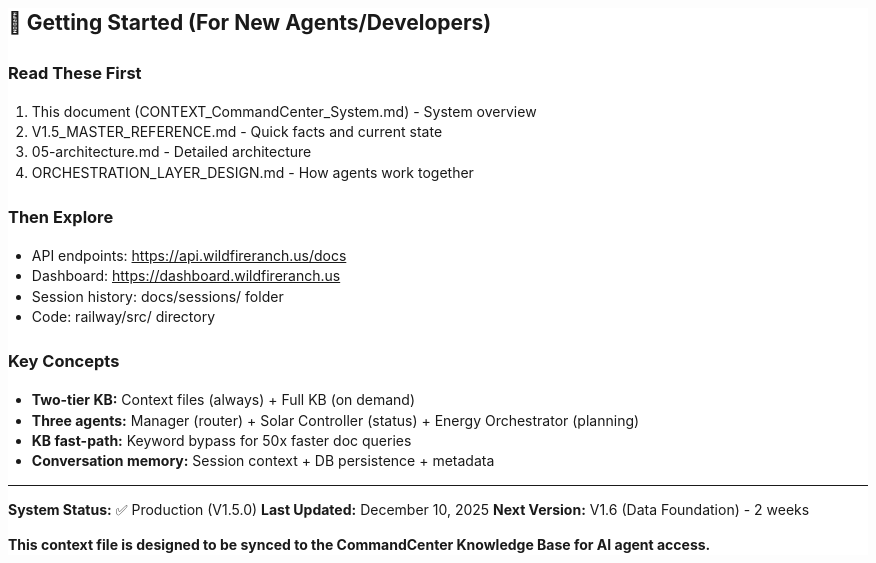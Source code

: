 
## 🚀 Getting Started (For New Agents/Developers)

### Read These First
1. This document (CONTEXT_CommandCenter_System.md) - System overview
2. V1.5_MASTER_REFERENCE.md - Quick facts and current state
3. 05-architecture.md - Detailed architecture
4. ORCHESTRATION_LAYER_DESIGN.md - How agents work together

### Then Explore
- API endpoints: https://api.wildfireranch.us/docs
- Dashboard: https://dashboard.wildfireranch.us
- Session history: docs/sessions/ folder
- Code: railway/src/ directory

### Key Concepts
- **Two-tier KB:** Context files (always) + Full KB (on demand)
- **Three agents:** Manager (router) + Solar Controller (status) + Energy Orchestrator (planning)
- **KB fast-path:** Keyword bypass for 50x faster doc queries
- **Conversation memory:** Session context + DB persistence + metadata

---

**System Status:** ✅ Production (V1.5.0)
**Last Updated:** December 10, 2025
**Next Version:** V1.6 (Data Foundation) - 2 weeks

**This context file is designed to be synced to the CommandCenter Knowledge Base for AI agent access.**

